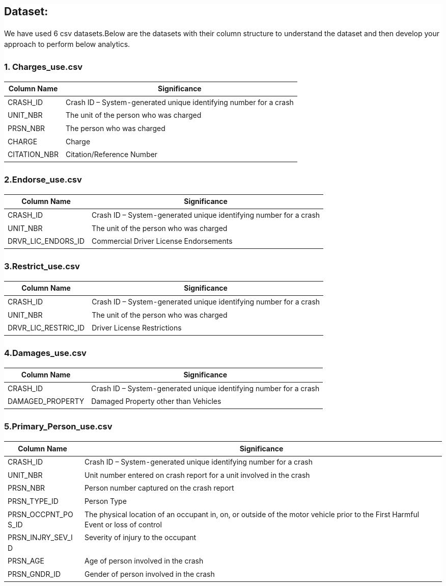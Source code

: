 ## Dataset:
We have used 6 csv datasets.Below are the datasets with their column structure to understand the dataset and then develop your approach to perform below analytics.

### 1. Charges_use.csv
		
| Column Name    | Significance                                                           |
|----------------|------------------------------------------------------------------------|
| CRASH_ID       | Crash ID – System-generated unique identifying number for a crash      |
| UNIT_NBR       | The unit of the person who was charged                                 |
| PRSN_NBR       | The person who was charged                                             |
| CHARGE         | Charge                                                                 |
| CITATION_NBR   | Citation/Reference Number                                              |

### 2.Endorse_use.csv

| Column Name            | Significance                                                      |
|------------------------|-------------------------------------------------------------------|
| CRASH_ID               | Crash ID – System-generated unique identifying number for a crash |
| UNIT_NBR               | The unit of the person who was charged                            |
| DRVR_LIC_ENDORS_ID     | Commercial Driver License Endorsements                            |

### 3.Restrict_use.csv

| Column Name            | Significance                                                      |
|------------------------|-------------------------------------------------------------------|
| CRASH_ID               | Crash ID – System-generated unique identifying number for a crash |
| UNIT_NBR               | The unit of the person who was charged                            |
| DRVR_LIC_RESTRIC_ID    | Driver License Restrictions                                       |

### 4.Damages_use.csv

| Column Name        | Significance                                               |
|--------------------|------------------------------------------------------------|
| CRASH_ID           | Crash ID – System-generated unique identifying number for a crash |
| DAMAGED_PROPERTY   | Damaged Property other than Vehicles                       |

### 5.Primary_Person_use.csv

| Column Name                | Significance                                                                                          |
|----------------------------|------------------------------------------------------------------------------------------------------|
| CRASH_ID                   | Crash ID – System-generated unique identifying number for a crash                                    |
| UNIT_NBR                   | Unit number entered on crash report for a unit involved in the crash                                |
| PRSN_NBR                   | Person number captured on the crash report                                                          |
| PRSN_TYPE_ID               | Person Type                                                                                         |
| PRSN_OCCPNT_POS_ID         | The physical location of an occupant in, on, or outside of the motor vehicle prior to the First Harmful Event or loss of control |
| PRSN_INJRY_SEV_ID          | Severity of injury to the occupant                                                                   |
| PRSN_AGE                   | Age of person involved in the crash                                                                  |
| PRSN_GNDR_ID               | Gender of person involved in the crash                                                               |